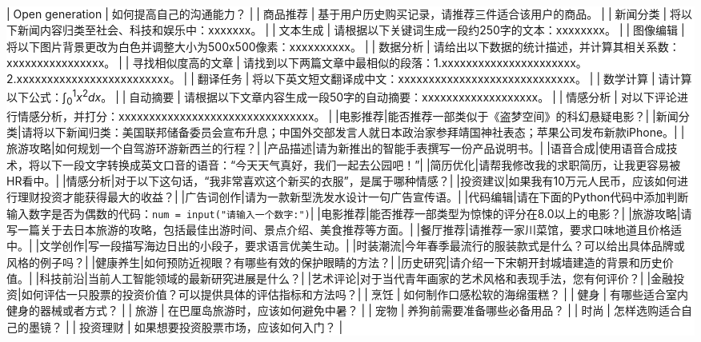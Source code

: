 | Open generation | 如何提高自己的沟通能力？                                                                                                                                                                                                                                                                                                                                                                                                                                                                                               |
| 商品推荐                       | 基于用户历史购买记录，请推荐三件适合该用户的商品。                                           |
| 新闻分类                       | 将以下新闻内容归类至社会、科技和娱乐中：xxxxxxx。                                            |
| 文本生成                       | 请根据以下关键词生成一段约250字的文本：xxxxxxxx。                                          |
| 图像编辑                       | 将以下图片背景更改为白色并调整大小为500x500像素：xxxxxxxxxx。                                   |
| 数据分析                       | 请给出以下数据的统计描述，并计算其相关系数：xxxxxxxxxxxxxxxx。                                 |
| 寻找相似度高的文章               | 请找到以下两篇文章中最相似的段落：1.xxxxxxxxxxxxxxxxxxxxxx。2.xxxxxxxxxxxxxxxxxxxxxxxxx。   |
| 翻译任务                       | 将以下英文短文翻译成中文：xxxxxxxxxxxxxxxxxxxxxxxxxxxxx。                                      |
| 数学计算                       | 请计算以下公式：$\int_{0}^{1}x^{2}dx$。                                           |
| 自动摘要                       | 请根据以下文章内容生成一段50字的自动摘要：xxxxxxxxxxxxxxxxxxx。                                |
| 情感分析                       | 对以下评论进行情感分析，并打分：xxxxxxxxxxxxxxxxxxxxxxxxxxxxxxxx。                           |
|电影推荐|能否推荐一部类似于《盗梦空间》的科幻悬疑电影？|
|新闻分类|请将以下新闻归类：美国联邦储备委员会宣布升息；中国外交部发言人就日本政治家参拜靖国神社表态；苹果公司发布新款iPhone。|
|旅游攻略|如何规划一个自驾游环游新西兰的行程？|
|产品描述|请为新推出的智能手表撰写一份产品说明书。|
|语音合成|使用语音合成技术，将以下一段文字转换成英文口音的语音：“今天天气真好，我们一起去公园吧！”|
|简历优化|请帮我修改我的求职简历，让我更容易被HR看中。|
|情感分析|对于以下这句话，“我非常喜欢这个新买的衣服”，是属于哪种情感？|
|投资建议|如果我有10万元人民币，应该如何进行理财投资才能获得最大的收益？|
|广告词创作|请为一款新型洗发水设计一句广告宣传语。|
|代码编辑|请在下面的Python代码中添加判断输入数字是否为偶数的代码：```num = input("请输入一个数字:")```|
|电影推荐|能否推荐一部类型为惊悚的评分在8.0以上的电影？|
|旅游攻略|请写一篇关于去日本旅游的攻略，包括最佳出游时间、景点介绍、美食推荐等方面。|
|餐厅推荐|请推荐一家川菜馆，要求口味地道且价格适中。|
|文学创作|写一段描写海边日出的小段子，要求语言优美生动。|
|时装潮流|今年春季最流行的服装款式是什么？可以给出具体品牌或风格的例子吗？|
|健康养生|如何预防近视眼？有哪些有效的保护眼睛的方法？|
|历史研究|请介绍一下宋朝开封城墙建造的背景和历史价值。|
|科技前沿|当前人工智能领域的最新研究进展是什么？|
|艺术评论|对于当代青年画家的艺术风格和表现手法，您有何评价？|
|金融投资|如何评估一只股票的投资价值？可以提供具体的评估指标和方法吗？|
| 烹饪 | 如何制作口感松软的海绵蛋糕？ |
| 健身 | 有哪些适合室内健身的器械或者方式？ |
| 旅游 | 在巴厘岛旅游时，应该如何避免中暑？ |
| 宠物 | 养狗前需要准备哪些必备用品？ |
| 时尚 | 怎样选购适合自己的墨镜？ |
| 投资理财 | 如果想要投资股票市场，应该如何入门？ |